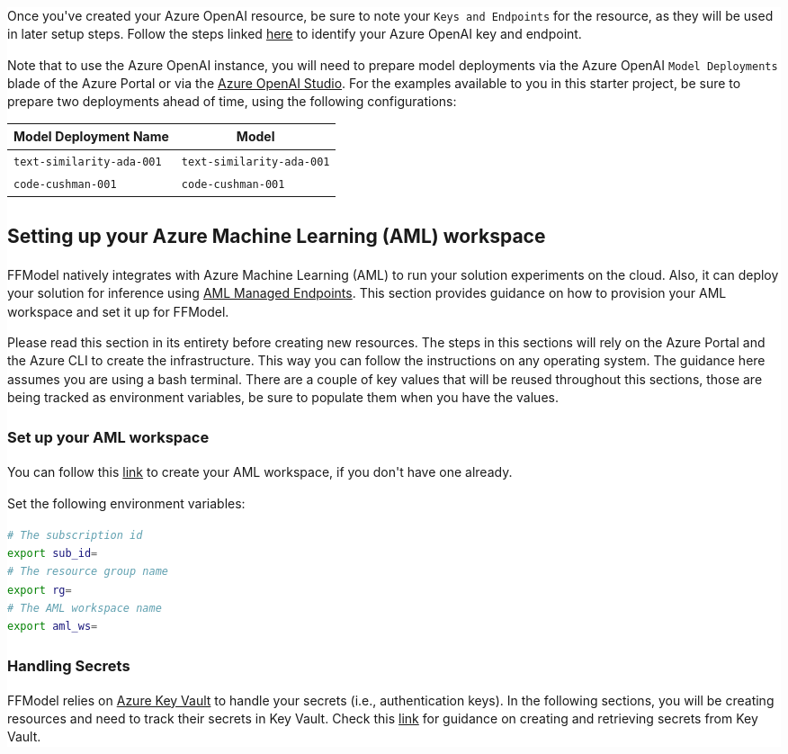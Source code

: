 Once you've created your Azure OpenAI resource, be sure to note your `Keys and Endpoints` for the resource, as they will be used in later setup steps.
Follow the steps linked [here](https://learn.microsoft.com/en-us/azure/cognitive-services/openai/quickstart?pivots=programming-language-python#retrieve-key-and-endpoint) to identify your Azure OpenAI key and endpoint.

Note that to use the Azure OpenAI instance, you will need to prepare model deployments via the Azure OpenAI `Model Deployments` blade of the Azure Portal or via the [Azure OpenAI Studio](https://learn.microsoft.com/en-us/azure/cognitive-services/openai/how-to/create-resource?pivots=web-portal#deploy-a-model).
For the examples available to you in this starter project, be sure to prepare two deployments ahead of time, using the following configurations:

| Model Deployment Name     | Model                     |
| ------------------------- | ------------------------- |
| `text-similarity-ada-001` | `text-similarity-ada-001` |
| `code-cushman-001`        | `code-cushman-001`        |

## Setting up your Azure Machine Learning (AML) workspace

FFModel natively integrates with Azure Machine Learning (AML) to run your solution experiments on the cloud.
Also, it can deploy your solution for inference using [AML Managed Endpoints](https://learn.microsoft.com/en-us/azure/machine-learning/concept-endpoints?view=azureml-api-2).
This section provides guidance on how to provision your AML workspace and set it up for FFModel.

Please read this section in its entirety before creating new resources.
The steps in this sections will rely on the Azure Portal and the Azure CLI to create the infrastructure.
This way you can follow the instructions on any operating system.
The guidance here assumes you are using a bash terminal.
There are a couple of key values that will be reused throughout this sections, those are being tracked as environment variables, be sure to populate them when you have the values.

### Set up your AML workspace

You can follow this [link](https://learn.microsoft.com/en-us/azure/machine-learning/quickstart-create-resources?view=azureml-api-2) to create your AML workspace, if you don't have one already.

Set the following environment variables:

```bash
# The subscription id
export sub_id=
# The resource group name
export rg=
# The AML workspace name
export aml_ws=
```

### Handling Secrets

FFModel relies on [Azure Key Vault](https://learn.microsoft.com/en-us/azure/key-vault/general/overview) to handle your secrets (i.e., authentication keys).
In the following sections, you will be creating resources and need to track their secrets in Key Vault.
Check this [link](https://learn.microsoft.com/en-us/azure/key-vault/secrets/quick-create-cli#add-a-secret-to-key-vault) for guidance on creating and retrieving secrets from Key Vault.
